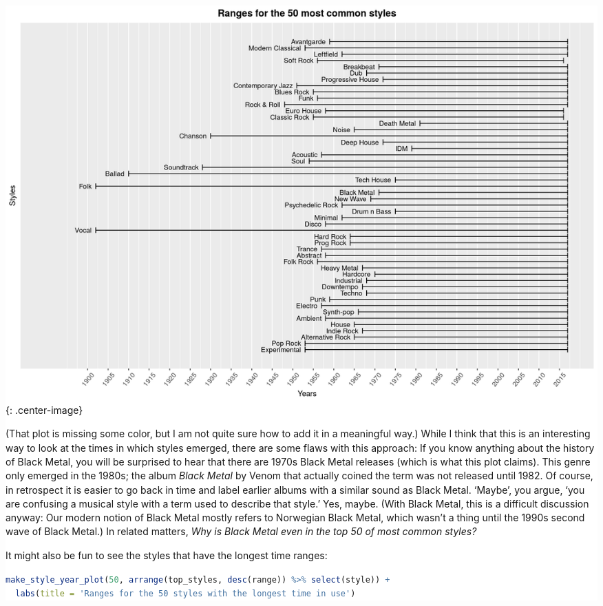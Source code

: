 ![Lifetimes for the 50 most common styles](/assets/img/2018-02-03-music-data/12-common-style-lifetimes.png){: .center-image}

(That plot is missing some color, but I am not quite sure how to add it in a meaningful way.) While I think that this is an interesting way to look at the times in which styles emerged, there are some flaws with this approach: If you know anything about the history of Black Metal, you will be surprised to hear that there are 1970s Black Metal releases (which is what this plot claims). This genre only emerged in the 1980s; the album *Black Metal* by Venom that actually coined the term was not released until 1982. Of course, in retrospect it is easier to go back in time and label earlier albums with a similar sound as Black Metal. ‘Maybe’, you argue, ‘you are confusing a musical style with a term used to describe that style.’ Yes, maybe. (With Black Metal, this is a difficult discussion anyway: Our modern notion of Black Metal mostly refers to Norwegian Black Metal, which wasn’t a thing until the 1990s second wave of Black Metal.) In related matters, *Why is Black Metal even in the top 50 of most common styles?*

It might also be fun to see the styles that have the longest time ranges:
```R
make_style_year_plot(50, arrange(top_styles, desc(range)) %>% select(style)) +
  labs(title = 'Ranges for the 50 styles with the longest time in use')
```